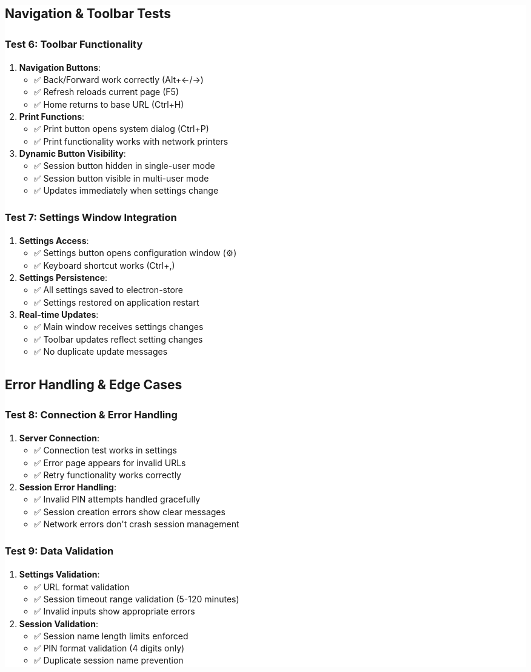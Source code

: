 ## Navigation & Toolbar Tests

### Test 6: Toolbar Functionality
1. **Navigation Buttons**:
   - ✅ Back/Forward work correctly (Alt+←/→)
   - ✅ Refresh reloads current page (F5)
   - ✅ Home returns to base URL (Ctrl+H)
2. **Print Functions**:
   - ✅ Print button opens system dialog (Ctrl+P)
   - ✅ Print functionality works with network printers
3. **Dynamic Button Visibility**:
   - ✅ Session button hidden in single-user mode
   - ✅ Session button visible in multi-user mode
   - ✅ Updates immediately when settings change

### Test 7: Settings Window Integration
1. **Settings Access**:
   - ✅ Settings button opens configuration window (⚙)
   - ✅ Keyboard shortcut works (Ctrl+,)
2. **Settings Persistence**:
   - ✅ All settings saved to electron-store
   - ✅ Settings restored on application restart
3. **Real-time Updates**:
   - ✅ Main window receives settings changes
   - ✅ Toolbar updates reflect setting changes
   - ✅ No duplicate update messages

## Error Handling & Edge Cases

### Test 8: Connection & Error Handling
1. **Server Connection**:
   - ✅ Connection test works in settings
   - ✅ Error page appears for invalid URLs
   - ✅ Retry functionality works correctly
2. **Session Error Handling**:
   - ✅ Invalid PIN attempts handled gracefully
   - ✅ Session creation errors show clear messages
   - ✅ Network errors don't crash session management

### Test 9: Data Validation
1. **Settings Validation**:
   - ✅ URL format validation
   - ✅ Session timeout range validation (5-120 minutes)
   - ✅ Invalid inputs show appropriate errors
2. **Session Validation**:
   - ✅ Session name length limits enforced
   - ✅ PIN format validation (4 digits only)
   - ✅ Duplicate session name prevention
